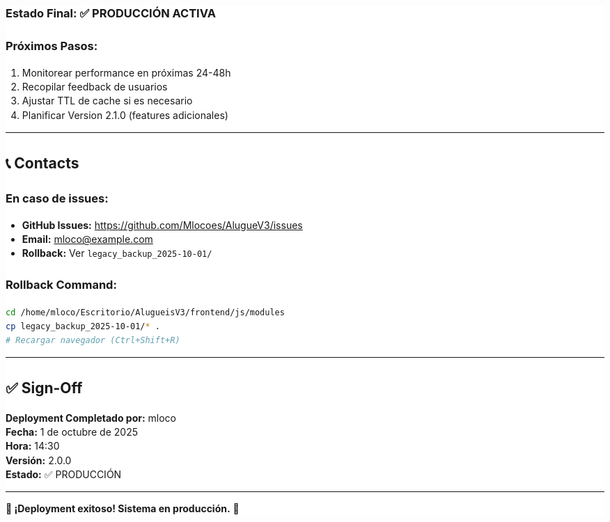 ### Estado Final: ✅ **PRODUCCIÓN ACTIVA**

### Próximos Pasos:
1. Monitorear performance en próximas 24-48h
2. Recopilar feedback de usuarios
3. Ajustar TTL de cache si es necesario
4. Planificar Version 2.1.0 (features adicionales)

---

## 📞 Contacts

### En caso de issues:
- **GitHub Issues:** https://github.com/Mlocoes/AlugueV3/issues
- **Email:** mloco@example.com
- **Rollback:** Ver `legacy_backup_2025-10-01/`

### Rollback Command:
```bash
cd /home/mloco/Escritorio/AlugueisV3/frontend/js/modules
cp legacy_backup_2025-10-01/* .
# Recargar navegador (Ctrl+Shift+R)
```

---

## ✅ Sign-Off

**Deployment Completado por:** mloco  
**Fecha:** 1 de octubre de 2025  
**Hora:** 14:30  
**Versión:** 2.0.0  
**Estado:** ✅ PRODUCCIÓN

---

**🎊 ¡Deployment exitoso! Sistema en producción.** 🚀
